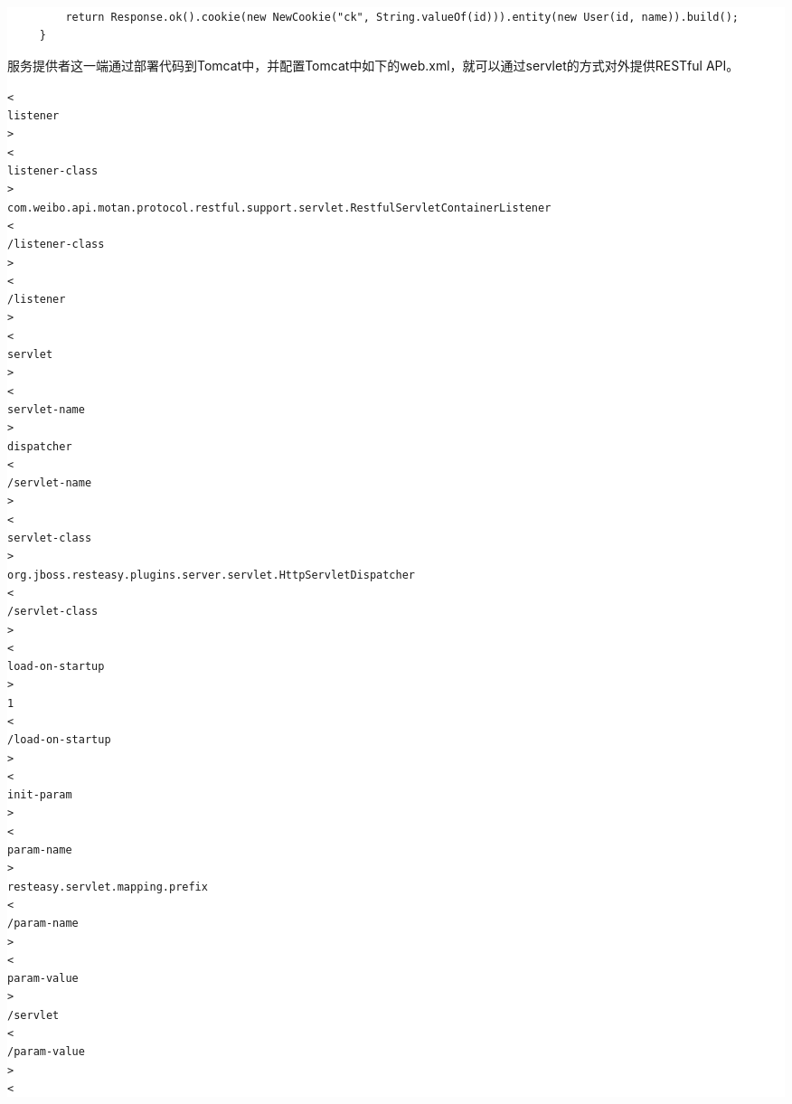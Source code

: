 ```
         return Response.ok().cookie(new NewCookie("ck", String.valueOf(id))).entity(new User(id, name)).build();
     }

```

服务提供者这一端通过部署代码到Tomcat中，并配置Tomcat中如下的web.xml，就可以通过servlet的方式对外提供RESTful API。

```
<
listener
>
<
listener-class
>
com.weibo.api.motan.protocol.restful.support.servlet.RestfulServletContainerListener
<
/listener-class
>
<
/listener
>
<
servlet
>
<
servlet-name
>
dispatcher
<
/servlet-name
>
<
servlet-class
>
org.jboss.resteasy.plugins.server.servlet.HttpServletDispatcher
<
/servlet-class
>
<
load-on-startup
>
1
<
/load-on-startup
>
<
init-param
>
<
param-name
>
resteasy.servlet.mapping.prefix
<
/param-name
>
<
param-value
>
/servlet
<
/param-value
>
<
```